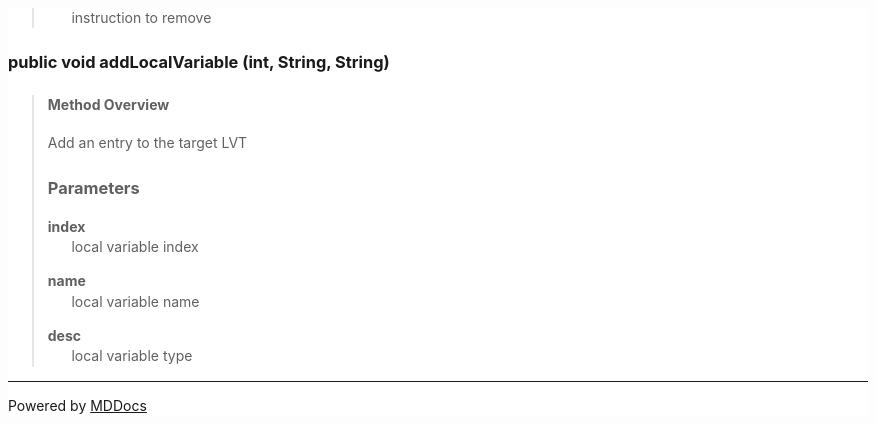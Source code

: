 >&nbsp;&nbsp;&nbsp;&nbsp;&nbsp;&nbsp;instruction to remove
>
### public void addLocalVariable (int, String, String) ###
>#### Method Overview ####
>Add an entry to the target LVT
>
>### Parameters ###
>**index**<br />
>&nbsp;&nbsp;&nbsp;&nbsp;&nbsp;&nbsp;local variable index
>
>**name**<br />
>&nbsp;&nbsp;&nbsp;&nbsp;&nbsp;&nbsp;local variable name
>
>**desc**<br />
>&nbsp;&nbsp;&nbsp;&nbsp;&nbsp;&nbsp;local variable type
>

---
Powered by [MDDocs](https://github.com/VRCube/MDDocs)